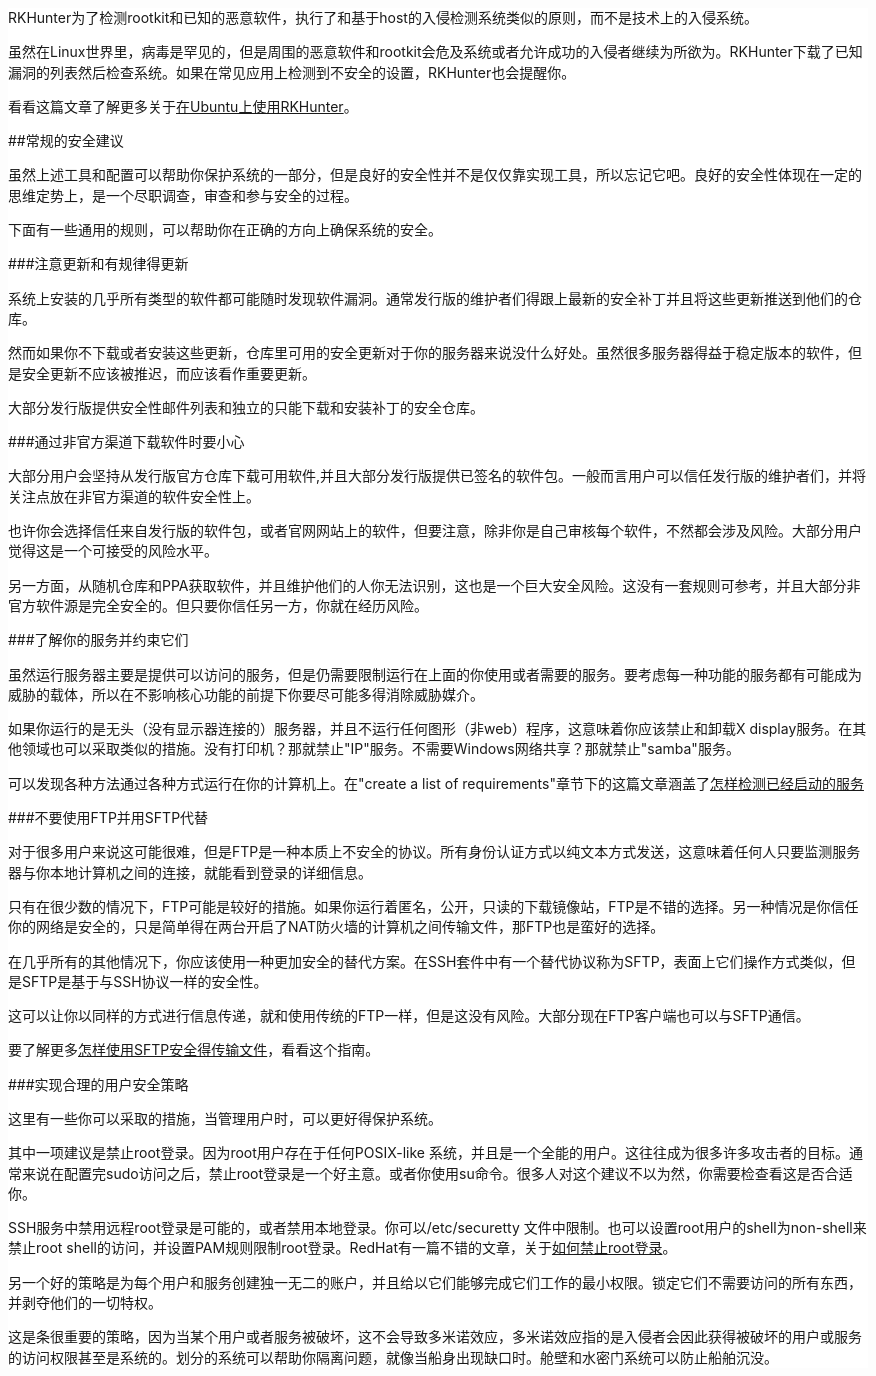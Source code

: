 RKHunter为了检测rootkit和已知的恶意软件，执行了和基于host的入侵检测系统类似的原则，而不是技术上的入侵系统。

虽然在Linux世界里，病毒是罕见的，但是周围的恶意软件和rootkit会危及系统或者允许成功的入侵者继续为所欲为。RKHunter下载了已知漏洞的列表然后检查系统。如果在常见应用上检测到不安全的设置，RKHunter也会提醒你。

看看这篇文章了解更多关于[在Ubuntu上使用RKHunter][11]。

##常规的安全建议

虽然上述工具和配置可以帮助你保护系统的一部分，但是良好的安全性并不是仅仅靠实现工具，所以忘记它吧。良好的安全性体现在一定的思维定势上，是一个尽职调查，审查和参与安全的过程。

下面有一些通用的规则，可以帮助你在正确的方向上确保系统的安全。

###注意更新和有规律得更新

系统上安装的几乎所有类型的软件都可能随时发现软件漏洞。通常发行版的维护者们得跟上最新的安全补丁并且将这些更新推送到他们的仓库。

然而如果你不下载或者安装这些更新，仓库里可用的安全更新对于你的服务器来说没什么好处。虽然很多服务器得益于稳定版本的软件，但是安全更新不应该被推迟，而应该看作重要更新。

大部分发行版提供安全性邮件列表和独立的只能下载和安装补丁的安全仓库。

###通过非官方渠道下载软件时要小心

大部分用户会坚持从发行版官方仓库下载可用软件,并且大部分发行版提供已签名的软件包。一般而言用户可以信任发行版的维护者们，并将关注点放在非官方渠道的软件安全性上。

也许你会选择信任来自发行版的软件包，或者官网网站上的软件，但要注意，除非你是自己审核每个软件，不然都会涉及风险。大部分用户觉得这是一个可接受的风险水平。

另一方面，从随机仓库和PPA获取软件，并且维护他们的人你无法识别，这也是一个巨大安全风险。这没有一套规则可参考，并且大部分非官方软件源是完全安全的。但只要你信任另一方，你就在经历风险。

###了解你的服务并约束它们

虽然运行服务器主要是提供可以访问的服务，但是仍需要限制运行在上面的你使用或者需要的服务。要考虑每一种功能的服务都有可能成为威胁的载体，所以在不影响核心功能的前提下你要尽可能多得消除威胁媒介。

如果你运行的是无头（没有显示器连接的）服务器，并且不运行任何图形（非web）程序，这意味着你应该禁止和卸载X display服务。在其他领域也可以采取类似的措施。没有打印机？那就禁止"IP"服务。不需要Windows网络共享？那就禁止"samba"服务。

可以发现各种方法通过各种方式运行在你的计算机上。在"create a list of requirements"章节下的这篇文章涵盖了[怎样检测已经启动的服务][12]

###不要使用FTP并用SFTP代替

对于很多用户来说这可能很难，但是FTP是一种本质上不安全的协议。所有身份认证方式以纯文本方式发送，这意味着任何人只要监测服务器与你本地计算机之间的连接，就能看到登录的详细信息。

只有在很少数的情况下，FTP可能是较好的措施。如果你运行着匿名，公开，只读的下载镜像站，FTP是不错的选择。另一种情况是你信任你的网络是安全的，只是简单得在两台开启了NAT防火墙的计算机之间传输文件，那FTP也是蛮好的选择。

在几乎所有的其他情况下，你应该使用一种更加安全的替代方案。在SSH套件中有一个替代协议称为SFTP，表面上它们操作方式类似，但是SFTP是基于与SSH协议一样的安全性。

这可以让你以同样的方式进行信息传递，就和使用传统的FTP一样，但是这没有风险。大部分现在FTP客户端也可以与SFTP通信。

要了解更多[怎样使用SFTP安全得传输文件][13]，看看这个指南。

###实现合理的用户安全策略

这里有一些你可以采取的措施，当管理用户时，可以更好得保护系统。

其中一项建议是禁止root登录。因为root用户存在于任何POSIX-like 系统，并且是一个全能的用户。这往往成为很多许多攻击者的目标。通常来说在配置完sudo访问之后，禁止root登录是一个好主意。或者你使用su命令。很多人对这个建议不以为然，你需要检查看这是否合适你。

SSH服务中禁用远程root登录是可能的，或者禁用本地登录。你可以/etc/securetty 文件中限制。也可以设置root用户的shell为non-shell来禁止root shell的访问，并设置PAM规则限制root登录。RedHat有一篇不错的文章，关于[如何禁止root登录][14]。

另一个好的策略是为每个用户和服务创建独一无二的账户，并且给以它们能够完成它们工作的最小权限。锁定它们不需要访问的所有东西，并剥夺他们的一切特权。

这是条很重要的策略，因为当某个用户或者服务被破坏，这不会导致多米诺效应，多米诺效应指的是入侵者会因此获得被破坏的用户或服务的访问权限甚至是系统的。划分的系统可以帮助你隔离问题，就像当船身出现缺口时。舱壁和水密门系统可以防止船舶沉没。


  [1]: https://www.digitalocean.com/community/tutorials/an-introduction-to-securing-your-linux-vps
  [2]: https://www.digitalocean.com/community/articles/how-to-use-ssh-to-connect-to-a-remote-server-in-ubuntu
  [3]: https://www.digitalocean.com/community/articles/how-to-set-up-ssh-keys--2
  [4]: https://www.digitalocean.com/community/articles/how-to-protect-ssh-with-fail2ban-on-ubuntu-12-04
  [5]: https://www.digitalocean.com/community/articles/how-to-protect-ssh-with-fail2ban-on-debian-7
  [6]: https://www.digitalocean.com/community/articles/how-to-protect-ssh-with-fail2ban-on-centos-6
  [7]: https://www.digitalocean.com/community/articles/how-to-use-tripwire-to-detect-server-intrusions-on-an-ubuntu-vps
  [8]: https://www.digitalocean.com/community/articles/how-to-install-aide-on-a-digitalocean-vps
  [9]: https://www.digitalocean.com/community/articles/how-to-use-psad-to-detect-network-intrusion-attempts-on-an-ubuntu-vps
  [10]: https://www.digitalocean.com/community/articles/how-to-install-bro-ids-2-2-on-ubuntu-12-04
  [11]: https://www.digitalocean.com/community/articles/how-to-use-rkhunter-to-guard-against-rootkits-on-an-ubuntu-vps
  [12]: https://www.digitalocean.com/community/articles/how-to-migrate-linux-servers-part-1-system-preparation
  [13]: https://www.digitalocean.com/community/articles/how-to-use-sftp-to-securely-transfer-files-with-a-remote-server
  [14]: https://access.redhat.com/site/documentation/en-US/Red_Hat_Enterprise_Linux/4/html/Security_Guide/s2-wstation-privileges-noroot.html
  [15]: https://www.digitalocean.com/community/articles/linux-permissions-basics-and-how-to-use-umask-on-a-vps
  [16]: https://www.digitalocean.com/community/articles/linux-permissions-basics-and-how-to-use-umask-on-a-vps
  [17]: https://www.digitalocean.com/community/community_tags/security